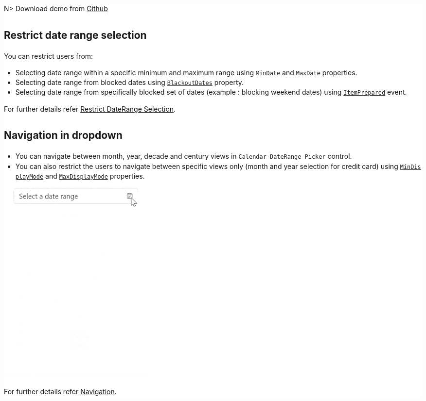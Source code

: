 N> Download demo from [Github](https://github.com/SyncfusionExamples/syncfusion-winui-tools-calendar-daterange-picker-examples/tree/main/Samples/DropDown)

## Restrict date range selection

You can restrict users from:
* Selecting date range within a specific minimum and maximum range using [`MinDate`](https://help.syncfusion.com/cr/winui/Syncfusion.UI.Xaml.Calendar.SfCalendarDateRangePicker.html#Syncfusion_UI_Xaml_Calendar_SfCalendarDateRangePicker_MinDate) and [`MaxDate`](https://help.syncfusion.com/cr/winui/Syncfusion.UI.Xaml.Calendar.SfCalendarDateRangePicker.html#Syncfusion_UI_Xaml_Calendar_SfCalendarDateRangePicker_MaxDate) properties.
* Selecting date range from blocked dates using [`BlackoutDates`](https://help.syncfusion.com/cr/winui/Syncfusion.UI.Xaml.Calendar.SfCalendarDateRangePicker.html#Syncfusion_UI_Xaml_Calendar_SfCalendarDateRangePicker_BlackoutDates) property.
* Selecting date range from specifically blocked set of dates (example : blocking weekend dates) using [`ItemPrepared`](https://help.syncfusion.com/cr/winui/Syncfusion.UI.Xaml.Calendar.SfCalendarDateRangePicker.html#Syncfusion_UI_Xaml_Calendar_SfCalendarDateRangePicker_ItemPrepared) event. 

For further details refer [Restrict DateRange Selection](restrict-daterange-selection).

## Navigation in dropdown

* You can navigate between month, year, decade and century views in `Calendar DateRange Picker` control.
* You can also restrict the users to navigate between specific views only (month and year selection for credit card) using [`MinDisplayMode`](https://help.syncfusion.com/cr/winui/Syncfusion.UI.Xaml.Calendar.SfCalendarDateRangePicker.html#Syncfusion_UI_Xaml_Calendar_SfCalendarDateRangePicker_MinDisplayMode) and [`MaxDisplayMode`](https://help.syncfusion.com/cr/winui/Syncfusion.UI.Xaml.Calendar.SfCalendarDateRangePicker.html#Syncfusion_UI_Xaml_Calendar_SfCalendarDateRangePicker_MaxDisplayMode) properties.

![view-navigation-in-winui-calendar-date-range-picker](Images/getting-started/view-navigation-in-winui-calendar-date-range-picker.gif)

For further details refer [Navigation](navigation).